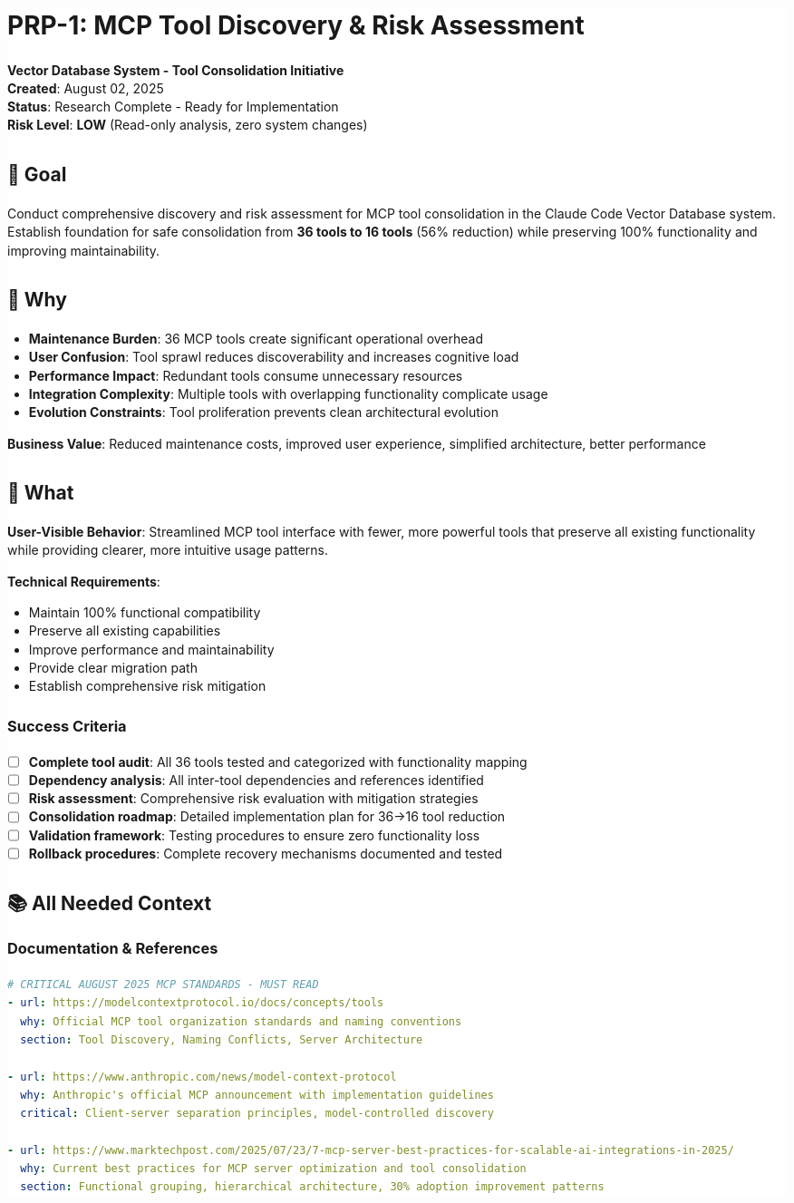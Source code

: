 # PRP-1: MCP Tool Discovery & Risk Assessment
**Vector Database System - Tool Consolidation Initiative**  
**Created**: August 02, 2025  
**Status**: Research Complete - Ready for Implementation  
**Risk Level**: **LOW** (Read-only analysis, zero system changes)  

## 🎯 Goal

Conduct comprehensive discovery and risk assessment for MCP tool consolidation in the Claude Code Vector Database system. Establish foundation for safe consolidation from **36 tools to 16 tools** (56% reduction) while preserving 100% functionality and improving maintainability.

## 🎯 Why

- **Maintenance Burden**: 36 MCP tools create significant operational overhead
- **User Confusion**: Tool sprawl reduces discoverability and increases cognitive load  
- **Performance Impact**: Redundant tools consume unnecessary resources
- **Integration Complexity**: Multiple tools with overlapping functionality complicate usage
- **Evolution Constraints**: Tool proliferation prevents clean architectural evolution

**Business Value**: Reduced maintenance costs, improved user experience, simplified architecture, better performance

## 🎯 What

**User-Visible Behavior**: Streamlined MCP tool interface with fewer, more powerful tools that preserve all existing functionality while providing clearer, more intuitive usage patterns.

**Technical Requirements**: 
- Maintain 100% functional compatibility
- Preserve all existing capabilities  
- Improve performance and maintainability
- Provide clear migration path
- Establish comprehensive risk mitigation

### Success Criteria

- [ ] **Complete tool audit**: All 36 tools tested and categorized with functionality mapping
- [ ] **Dependency analysis**: All inter-tool dependencies and references identified
- [ ] **Risk assessment**: Comprehensive risk evaluation with mitigation strategies
- [ ] **Consolidation roadmap**: Detailed implementation plan for 36→16 tool reduction
- [ ] **Validation framework**: Testing procedures to ensure zero functionality loss
- [ ] **Rollback procedures**: Complete recovery mechanisms documented and tested

## 📚 All Needed Context

### Documentation & References

```yaml
# CRITICAL AUGUST 2025 MCP STANDARDS - MUST READ
- url: https://modelcontextprotocol.io/docs/concepts/tools
  why: Official MCP tool organization standards and naming conventions
  section: Tool Discovery, Naming Conflicts, Server Architecture

- url: https://www.anthropic.com/news/model-context-protocol  
  why: Anthropic's official MCP announcement with implementation guidelines
  critical: Client-server separation principles, model-controlled discovery

- url: https://www.marktechpost.com/2025/07/23/7-mcp-server-best-practices-for-scalable-ai-integrations-in-2025/
  why: Current best practices for MCP server optimization and tool consolidation
  section: Functional grouping, hierarchical architecture, 30% adoption improvement patterns
```